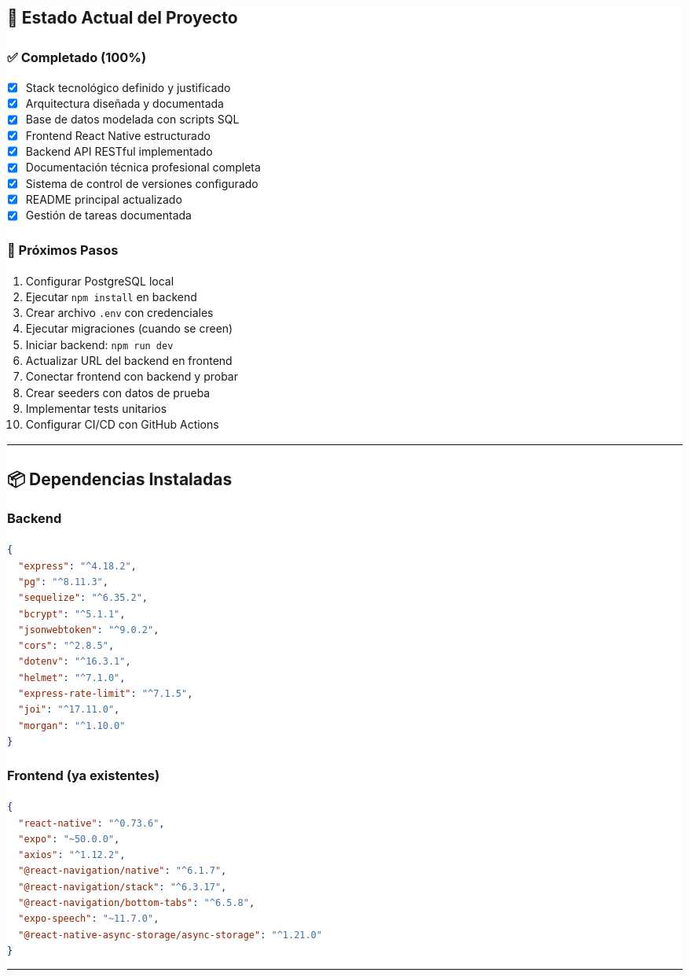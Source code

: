 
## 🚀 Estado Actual del Proyecto

### ✅ Completado (100%)
- [x] Stack tecnológico definido y justificado
- [x] Arquitectura diseñada y documentada
- [x] Base de datos modelada con scripts SQL
- [x] Frontend React Native estructurado
- [x] Backend API RESTful implementado
- [x] Documentación técnica profesional completa
- [x] Sistema de control de versiones configurado
- [x] README principal actualizado
- [x] Gestión de tareas documentada

### 🔄 Próximos Pasos
1. Configurar PostgreSQL local
2. Ejecutar `npm install` en backend
3. Crear archivo `.env` con credenciales
4. Ejecutar migraciones (cuando se creen)
5. Iniciar backend: `npm run dev`
6. Actualizar URL del backend en frontend
7. Conectar frontend con backend y probar
8. Crear seeders con datos de prueba
9. Implementar tests unitarios
10. Configurar CI/CD con GitHub Actions

---

## 📦 Dependencias Instaladas

### Backend
```json
{
  "express": "^4.18.2",
  "pg": "^8.11.3",
  "sequelize": "^6.35.2",
  "bcrypt": "^5.1.1",
  "jsonwebtoken": "^9.0.2",
  "cors": "^2.8.5",
  "dotenv": "^16.3.1",
  "helmet": "^7.1.0",
  "express-rate-limit": "^7.1.5",
  "joi": "^17.11.0",
  "morgan": "^1.10.0"
}
```

### Frontend (ya existentes)
```json
{
  "react-native": "^0.73.6",
  "expo": "~50.0.0",
  "axios": "^1.12.2",
  "@react-navigation/native": "^6.1.7",
  "@react-navigation/stack": "^6.3.17",
  "@react-navigation/bottom-tabs": "^6.5.8",
  "expo-speech": "~11.7.0",
  "@react-native-async-storage/async-storage": "^1.21.0"
}
```

---